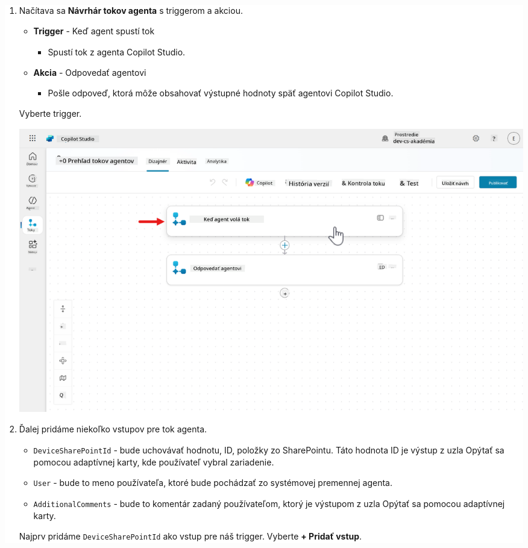 
1. Načítava sa **Návrhár tokov agenta** s triggerom a akciou.

    - **Trigger** - Keď agent spustí tok
        - Spustí tok z agenta Copilot Studio.

    - **Akcia** - Odpovedať agentovi
        - Pošle odpoveď, ktorá môže obsahovať výstupné hodnoty späť agentovi Copilot Studio.

    Vyberte trigger.

    ![Vybrať trigger](../../../../../translated_images/9.1_02_SelectTrigger.92dc20442add764c8aa4b7f737f28416a3223e4471562462ed6dcba2dc7c7936.sk.png)

1. Ďalej pridáme niekoľko vstupov pre tok agenta.

    - `DeviceSharePointId` - bude uchovávať hodnotu, ID, položky zo SharePointu. Táto hodnota ID je výstup z uzla Opýtať sa pomocou adaptívnej karty, kde používateľ vybral zariadenie.

    - `User` - bude to meno používateľa, ktoré bude pochádzať zo systémovej premennej agenta.

    - `AdditionalComments` - bude to komentár zadaný používateľom, ktorý je výstupom z uzla Opýtať sa pomocou adaptívnej karty.

    Najprv pridáme `DeviceSharePointId` ako vstup pre náš trigger. Vyberte **+ Pridať vstup**.
